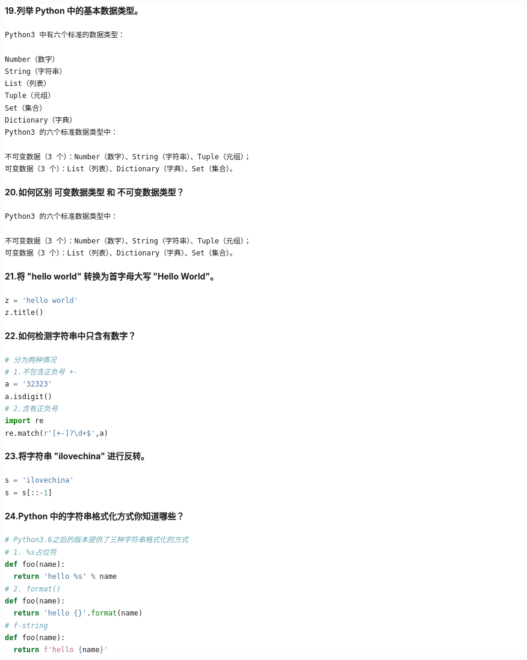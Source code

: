 #### 19.列举 Python 中的基本数据类型。

```markdown
Python3 中有六个标准的数据类型：

Number（数字）
String（字符串）
List（列表）
Tuple（元组）
Set（集合）
Dictionary（字典）
Python3 的六个标准数据类型中：

不可变数据（3 个）：Number（数字）、String（字符串）、Tuple（元组）；
可变数据（3 个）：List（列表）、Dictionary（字典）、Set（集合）。
```

#### 20.如何区别 可变数据类型 和 不可变数据类型？

```markdown
Python3 的六个标准数据类型中：

不可变数据（3 个）：Number（数字）、String（字符串）、Tuple（元组）；
可变数据（3 个）：List（列表）、Dictionary（字典）、Set（集合）。
```

#### 21.将 "hello world" 转换为首字母大写 "Hello World"。

```python
z = 'hello world'
z.title()
```

#### 22.如何检测字符串中只含有数字？

```python
# 分为两种情况
# 1.不包含正负号 +-
a = '32323'
a.isdigit()
# 2.含有正负号
import re
re.match(r'[+-]?\d+$',a)
```

#### 23.将字符串 "ilovechina" 进行反转。

```python
s = 'ilovechina'
s = s[::-1]
```

#### 24.Python 中的字符串格式化方式你知道哪些？

```python
# Python3.6之后的版本提供了三种字符串格式化的方式
# 1. %s占位符
def foo(name):
  return 'hello %s' % name
# 2. format() 
def foo(name):
  return 'hello {}'.format(name)
# f-string
def foo(name):
  return f'hello {name}'
```
